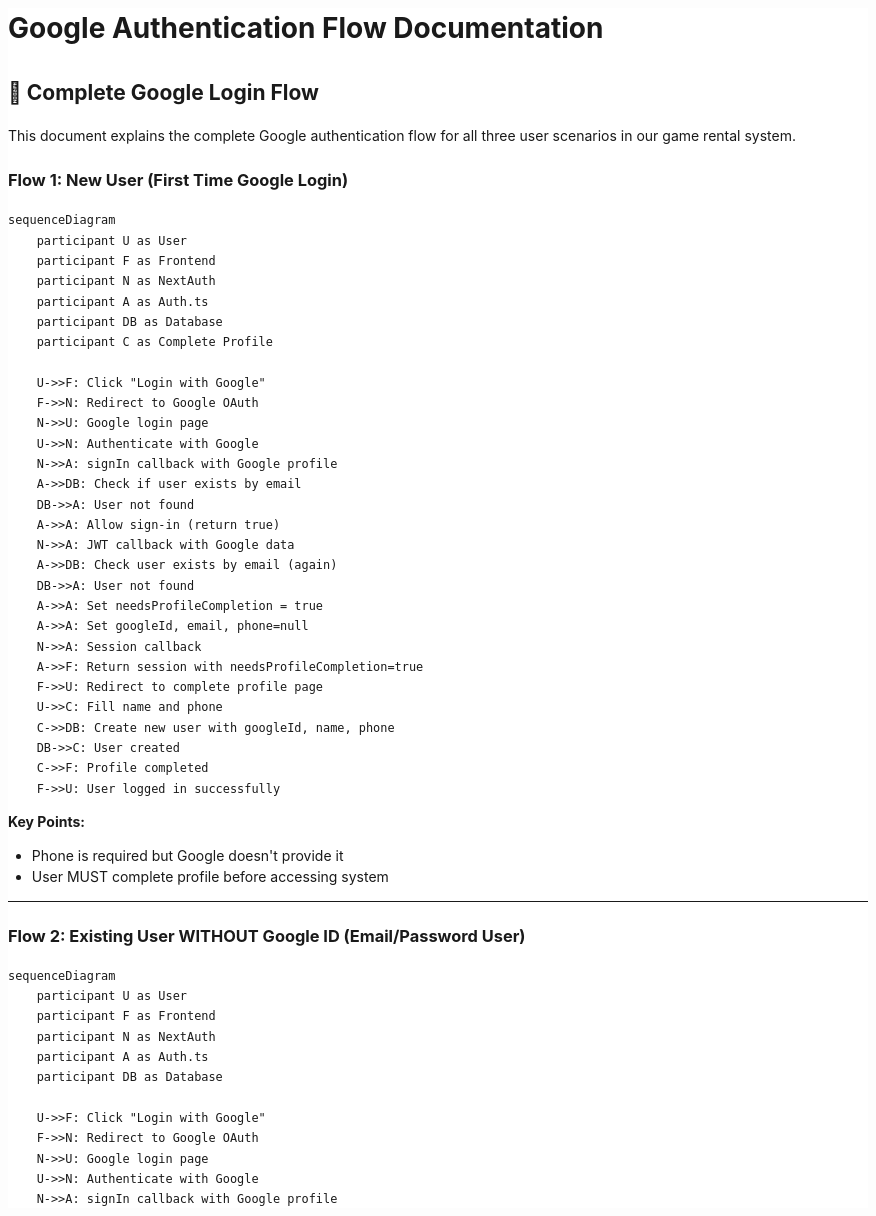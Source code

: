 # Google Authentication Flow Documentation

## 🔄 Complete Google Login Flow

This document explains the complete Google authentication flow for all three user scenarios in our game rental system.

### **Flow 1: New User (First Time Google Login)**

```mermaid
sequenceDiagram
    participant U as User
    participant F as Frontend
    participant N as NextAuth
    participant A as Auth.ts
    participant DB as Database
    participant C as Complete Profile

    U->>F: Click "Login with Google"
    F->>N: Redirect to Google OAuth
    N->>U: Google login page
    U->>N: Authenticate with Google
    N->>A: signIn callback with Google profile
    A->>DB: Check if user exists by email
    DB->>A: User not found
    A->>A: Allow sign-in (return true)
    N->>A: JWT callback with Google data
    A->>DB: Check user exists by email (again)
    DB->>A: User not found
    A->>A: Set needsProfileCompletion = true
    A->>A: Set googleId, email, phone=null
    N->>A: Session callback
    A->>F: Return session with needsProfileCompletion=true
    F->>U: Redirect to complete profile page
    U->>C: Fill name and phone
    C->>DB: Create new user with googleId, name, phone
    DB->>C: User created
    C->>F: Profile completed
    F->>U: User logged in successfully
```

**Key Points:**
- Phone is required but Google doesn't provide it
- User MUST complete profile before accessing system

---

### **Flow 2: Existing User WITHOUT Google ID (Email/Password User)**

```mermaid
sequenceDiagram
    participant U as User
    participant F as Frontend
    participant N as NextAuth
    participant A as Auth.ts
    participant DB as Database

    U->>F: Click "Login with Google"
    F->>N: Redirect to Google OAuth
    N->>U: Google login page
    U->>N: Authenticate with Google
    N->>A: signIn callback with Google profile
```